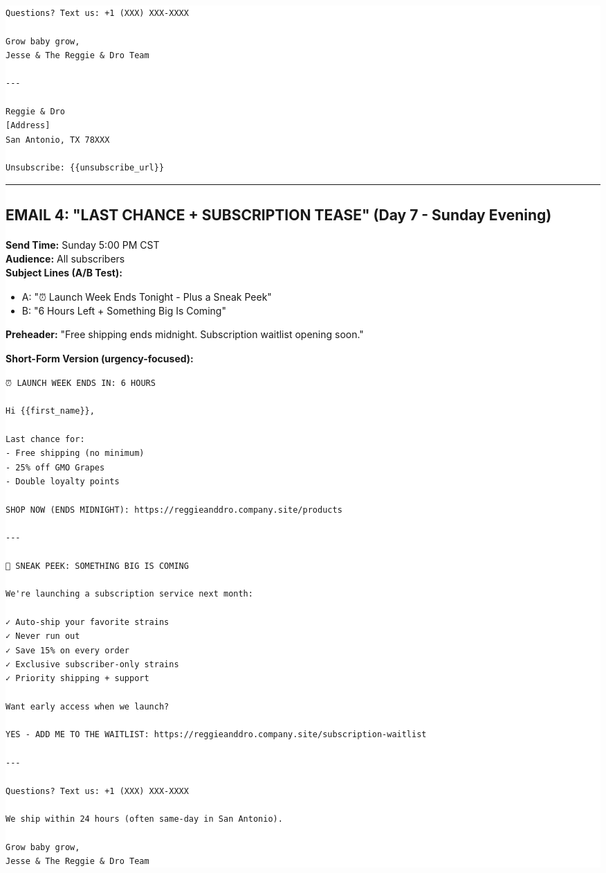 ```
Questions? Text us: +1 (XXX) XXX-XXXX

Grow baby grow,
Jesse & The Reggie & Dro Team

---

Reggie & Dro
[Address]
San Antonio, TX 78XXX

Unsubscribe: {{unsubscribe_url}}
```

---

## EMAIL 4: "LAST CHANCE + SUBSCRIPTION TEASE" (Day 7 - Sunday Evening)

**Send Time:** Sunday 5:00 PM CST  
**Audience:** All subscribers  
**Subject Lines (A/B Test):**
- A: "⏰ Launch Week Ends Tonight - Plus a Sneak Peek"
- B: "6 Hours Left + Something Big Is Coming"

**Preheader:** "Free shipping ends midnight. Subscription waitlist opening soon."

**Short-Form Version (urgency-focused):**

```
⏰ LAUNCH WEEK ENDS IN: 6 HOURS

Hi {{first_name}},

Last chance for:
- Free shipping (no minimum)
- 25% off GMO Grapes
- Double loyalty points

SHOP NOW (ENDS MIDNIGHT): https://reggieanddro.company.site/products

---

🔮 SNEAK PEEK: SOMETHING BIG IS COMING

We're launching a subscription service next month:

✓ Auto-ship your favorite strains
✓ Never run out
✓ Save 15% on every order
✓ Exclusive subscriber-only strains
✓ Priority shipping + support

Want early access when we launch?

YES - ADD ME TO THE WAITLIST: https://reggieanddro.company.site/subscription-waitlist

---

Questions? Text us: +1 (XXX) XXX-XXXX

We ship within 24 hours (often same-day in San Antonio).

Grow baby grow,
Jesse & The Reggie & Dro Team
```